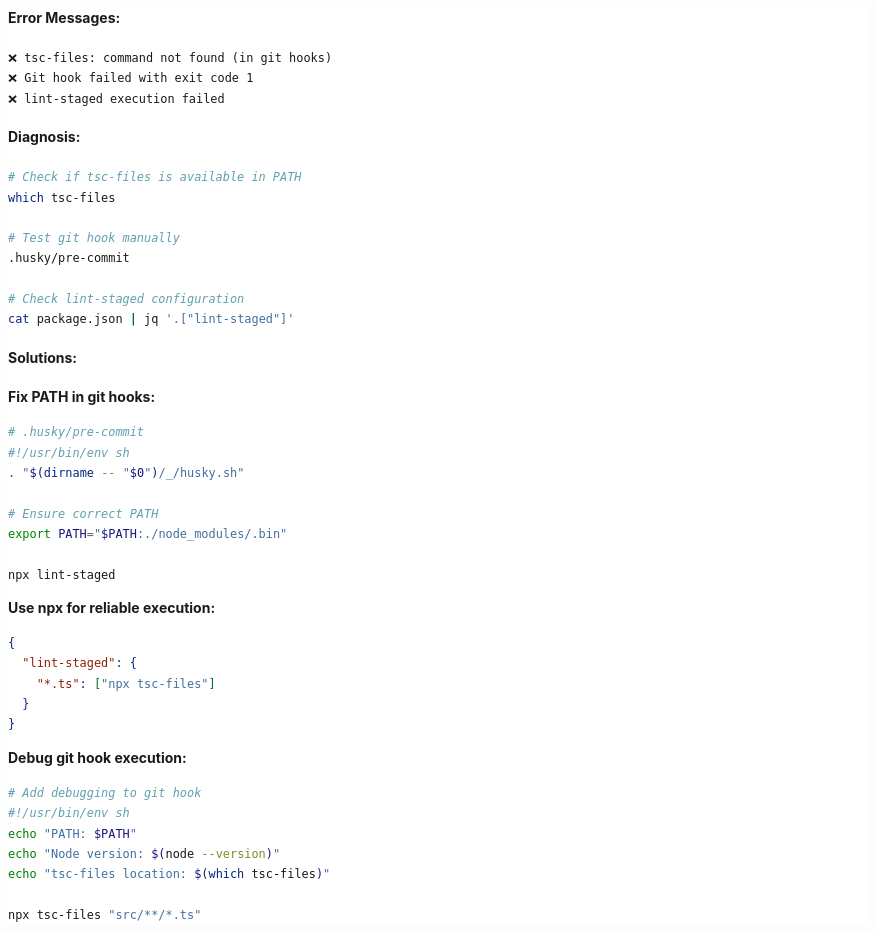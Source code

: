 #### **Error Messages:**

```text
❌ tsc-files: command not found (in git hooks)
❌ Git hook failed with exit code 1
❌ lint-staged execution failed
```

#### **Diagnosis:**

```bash
# Check if tsc-files is available in PATH
which tsc-files

# Test git hook manually
.husky/pre-commit

# Check lint-staged configuration
cat package.json | jq '.["lint-staged"]'
```

#### **Solutions:**

**Fix PATH in git hooks:**

```bash
# .husky/pre-commit
#!/usr/bin/env sh
. "$(dirname -- "$0")/_/husky.sh"

# Ensure correct PATH
export PATH="$PATH:./node_modules/.bin"

npx lint-staged
```

**Use npx for reliable execution:**

```json
{
  "lint-staged": {
    "*.ts": ["npx tsc-files"]
  }
}
```

**Debug git hook execution:**

```bash
# Add debugging to git hook
#!/usr/bin/env sh
echo "PATH: $PATH"
echo "Node version: $(node --version)"
echo "tsc-files location: $(which tsc-files)"

npx tsc-files "src/**/*.ts"
```
